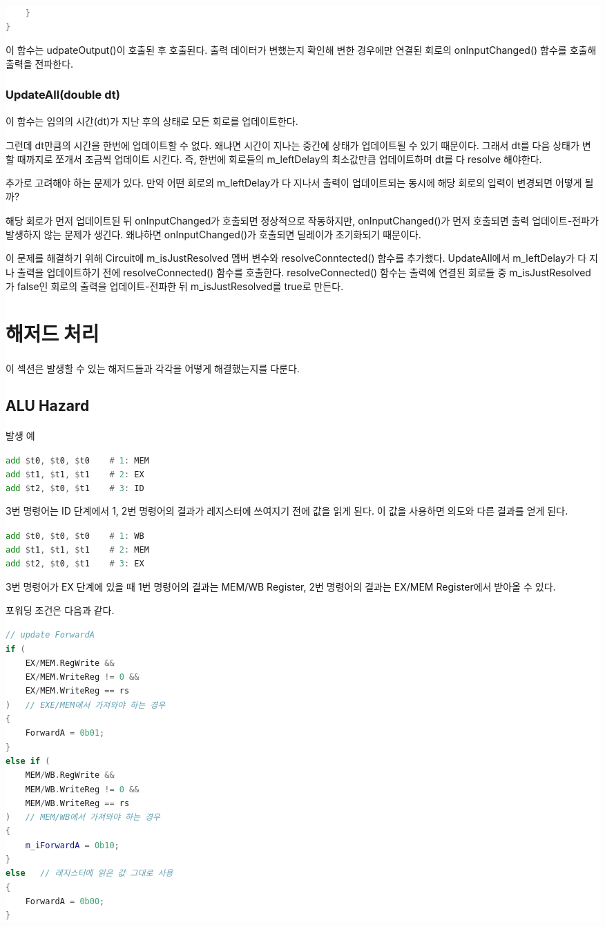 ``` c++
	}
}
```
이 함수는 udpateOutput()이 호출된 후 호출된다. 출력 데이터가 변했는지 확인해 변한 경우에만 연결된 회로의 onInputChanged() 함수를 호출해 출력을 전파한다. 

### UpdateAll(double dt)

이 함수는 임의의 시간(dt)가 지난 후의 상태로 모든 회로를 업데이트한다. 

그런데 dt만큼의 시간을 한번에 업데이트할 수 없다. 왜냐면 시간이 지나는 중간에 상태가 업데이트될 수 있기 때문이다. 그래서 dt를 다음 상태가 변할 때까지로 쪼개서 조금씩 업데이트 시킨다. 즉, 한번에 회로들의 m_leftDelay의 최소값만큼 업데이트하며 dt를 다 resolve 해야한다. 

추가로 고려해야 하는 문제가 있다. 만약 어떤 회로의 m_leftDelay가 다 지나서 출력이 업데이트되는 동시에 해당 회로의 입력이 변경되면 어떻게 될까?  

해당 회로가 먼저 업데이트된 뒤 onInputChanged가 호출되면 정상적으로 작동하지만, onInputChanged()가 먼저 호출되면 출력 업데이트-전파가 발생하지 않는 문제가 생긴다. 왜냐하면 onInputChanged()가 호출되면 딜레이가 초기화되기 때문이다. 

이 문제를 해결하기 위해 Circuit에 m_isJustResolved 멤버 변수와 resolveConntected() 함수를 추가했다. UpdateAll에서 m_leftDelay가 다 지나 출력을 업데이트하기 전에 resolveConnected() 함수를 호출한다. resolveConnected() 함수는 출력에 연결된 회로들 중 m_isJustResolved가 false인 회로의 출력을 업데이트-전파한 뒤 m_isJustResolved를 true로 만든다. 


# 해저드 처리 #

이 섹션은 발생할 수 있는 해저드들과 각각을 어떻게 해결했는지를 다룬다. 

## ALU Hazard

발생 예
``` asm
add $t0, $t0, $t0    # 1: MEM
add $t1, $t1, $t1    # 2: EX
add $t2, $t0, $t1    # 3: ID
```
3번 명령어는 ID 단계에서 1, 2번 명령어의 결과가 레지스터에 쓰여지기 전에 값을 읽게 된다. 이 값을 사용하면 의도와 다른 결과를 얻게 된다. 
``` asm
add $t0, $t0, $t0    # 1: WB
add $t1, $t1, $t1    # 2: MEM
add $t2, $t0, $t1    # 3: EX
```
3번 명령어가 EX 단계에 있을 때 1번 명령어의 결과는 MEM/WB Register, 2번 명령어의 결과는 EX/MEM Register에서 받아올 수 있다. 

포워딩 조건은 다음과 같다. 
``` c++
// update ForwardA
if (
	EX/MEM.RegWrite &&
	EX/MEM.WriteReg != 0 &&
	EX/MEM.WriteReg == rs
)	// EXE/MEM에서 가져와야 하는 경우
{
	ForwardA = 0b01;
}
else if (
	MEM/WB.RegWrite &&
	MEM/WB.WriteReg != 0 &&
	MEM/WB.WriteReg == rs
)	// MEM/WB에서 가져와야 하는 경우
{
	m_iForwardA = 0b10;
}
else   // 레지스터에 읽은 값 그대로 사용
{
	ForwardA = 0b00;
}
```